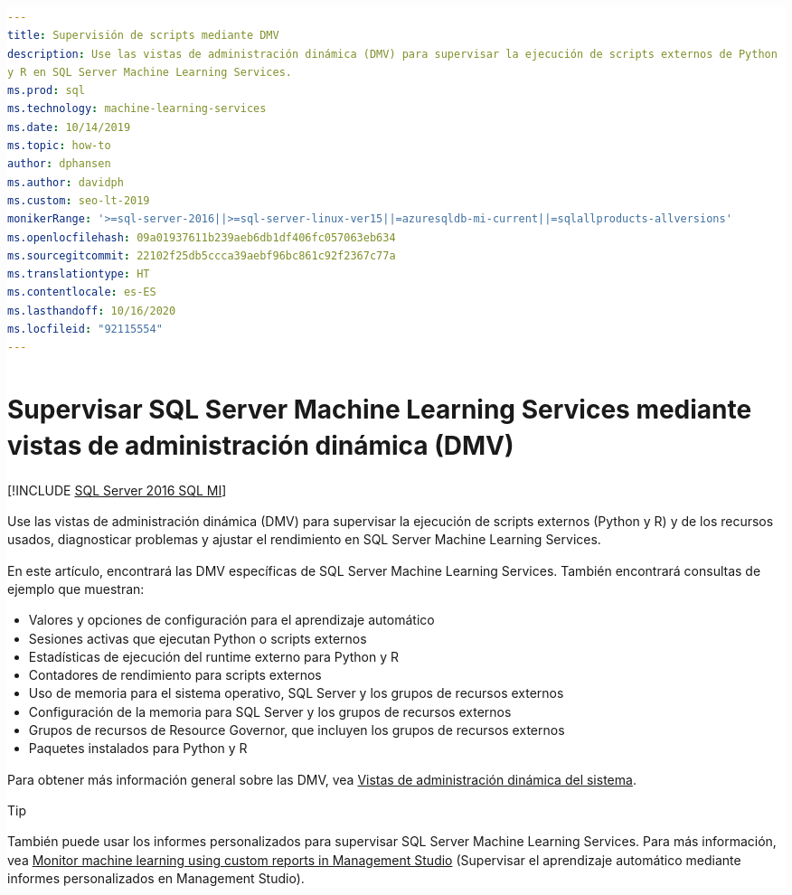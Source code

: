```yaml
---
title: Supervisión de scripts mediante DMV
description: Use las vistas de administración dinámica (DMV) para supervisar la ejecución de scripts externos de Python y R en SQL Server Machine Learning Services.
ms.prod: sql
ms.technology: machine-learning-services
ms.date: 10/14/2019
ms.topic: how-to
author: dphansen
ms.author: davidph
ms.custom: seo-lt-2019
monikerRange: '>=sql-server-2016||>=sql-server-linux-ver15||=azuresqldb-mi-current||=sqlallproducts-allversions'
ms.openlocfilehash: 09a01937611b239aeb6db1df406fc057063eb634
ms.sourcegitcommit: 22102f25db5ccca39aebf96bc861c92f2367c77a
ms.translationtype: HT
ms.contentlocale: es-ES
ms.lasthandoff: 10/16/2020
ms.locfileid: "92115554"
---
```

# <a name="monitor-sql-server-machine-learning-services-using-dynamic-management-views-dmvs"></a>Supervisar SQL Server Machine Learning Services mediante vistas de administración dinámica (DMV)
[!INCLUDE [SQL Server 2016 SQL MI](../../includes/applies-to-version/sqlserver2016-asdbmi.md)]

Use las vistas de administración dinámica (DMV) para supervisar la ejecución de scripts externos (Python y R) y de los recursos usados, diagnosticar problemas y ajustar el rendimiento en SQL Server Machine Learning Services.

En este artículo, encontrará las DMV específicas de SQL Server Machine Learning Services. También encontrará consultas de ejemplo que muestran:

+ Valores y opciones de configuración para el aprendizaje automático
+ Sesiones activas que ejecutan Python o scripts externos
+ Estadísticas de ejecución del runtime externo para Python y R
+ Contadores de rendimiento para scripts externos
+ Uso de memoria para el sistema operativo, SQL Server y los grupos de recursos externos
+ Configuración de la memoria para SQL Server y los grupos de recursos externos
+ Grupos de recursos de Resource Governor, que incluyen los grupos de recursos externos
+ Paquetes instalados para Python y R

Para obtener más información general sobre las DMV, vea [Vistas de administración dinámica del sistema](../../relational-databases/system-dynamic-management-views/system-dynamic-management-views.md).

> [!TIP]
> También puede usar los informes personalizados para supervisar SQL Server Machine Learning Services. Para más información, vea [Monitor machine learning using custom reports in Management Studio](monitor-sql-server-machine-learning-services-using-custom-reports-management-studio.md) (Supervisar el aprendizaje automático mediante informes personalizados en Management Studio).

